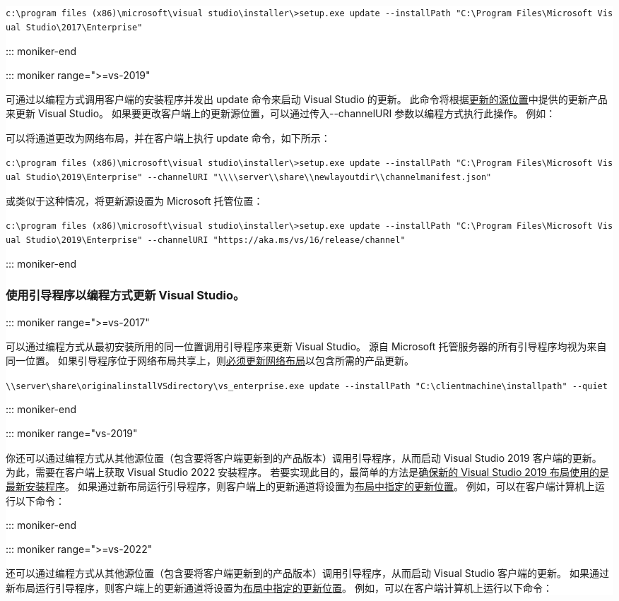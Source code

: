 ```shell
c:\program files (x86)\microsoft\visual studio\installer\>setup.exe update --installPath "C:\Program Files\Microsoft Visual Studio\2017\Enterprise" 
```

::: moniker-end

::: moniker range=">=vs-2019"

可通过以编程方式调用客户端的安装程序并发出 update 命令来启动 Visual Studio 的更新。 此命令将根据[更新的源位置](/visualstudio/install/update-visual-studio#configure-source-location-of-updates-1)中提供的更新产品来更新 Visual Studio。 如果要更改客户端上的更新源位置，可以通过传入--channelURI 参数以编程方式执行此操作。 例如：  

可以将通道更改为网络布局，并在客户端上执行 update 命令，如下所示：

```shell
c:\program files (x86)\microsoft\visual studio\installer\>setup.exe update --installPath "C:\Program Files\Microsoft Visual Studio\2019\Enterprise" --channelURI "\\\\server\\share\\newlayoutdir\\channelmanifest.json"
```
或类似于这种情况，将更新源设置为 Microsoft 托管位置：

```shell
c:\program files (x86)\microsoft\visual studio\installer\>setup.exe update --installPath "C:\Program Files\Microsoft Visual Studio\2019\Enterprise" --channelURI "https://aka.ms/vs/16/release/channel"
```

::: moniker-end

### <a name="programatically-update-visual-studio-by-using-a-bootstrapper"></a>使用引导程序以编程方式更新 Visual Studio。

::: moniker range=">=vs-2017"

可以通过编程方式从最初安装所用的同一位置调用引导程序来更新 Visual Studio。 源自 Microsoft 托管服务器的所有引导程序均视为来自同一位置。 如果引导程序位于网络布局共享上，则[必须更新网络布局](/visualstudio/install/create-a-network-installation-of-visual-studio#update-or-modify-your-layout)以包含所需的产品更新。

```shell
\\server\share\originalinstallVSdirectory\vs_enterprise.exe update --installPath "C:\clientmachine\installpath" --quiet 
```

::: moniker-end

::: moniker range="vs-2019"

你还可以通过编程方式从其他源位置（包含要将客户端更新到的产品版本）调用引导程序，从而启动 Visual Studio 2019 客户端的更新。 为此，需要在客户端上获取 Visual Studio 2022 安装程序。 若要实现此目的，最简单的方法是[确保新的 Visual Studio 2019 布局使用的是最新安装程序](/visualstudio/install/create-a-network-installation-of-visual-studio#ensure-your-layout-is-using-the-latest-installer)。 如果通过新布局运行引导程序，则客户端上的更新通道将设置为[布局中指定的更新位置](/visualstudio/install/automated-installation-with-response-file)。 例如，可以在客户端计算机上运行以下命令：

::: moniker-end

::: moniker range=">=vs-2022"

还可以通过编程方式从其他源位置（包含要将客户端更新到的产品版本）调用引导程序，从而启动 Visual Studio 客户端的更新。 如果通过新布局运行引导程序，则客户端上的更新通道将设置为[布局中指定的更新位置](/visualstudio/install/automated-installation-with-response-file)。 例如，可以在客户端计算机上运行以下命令：
